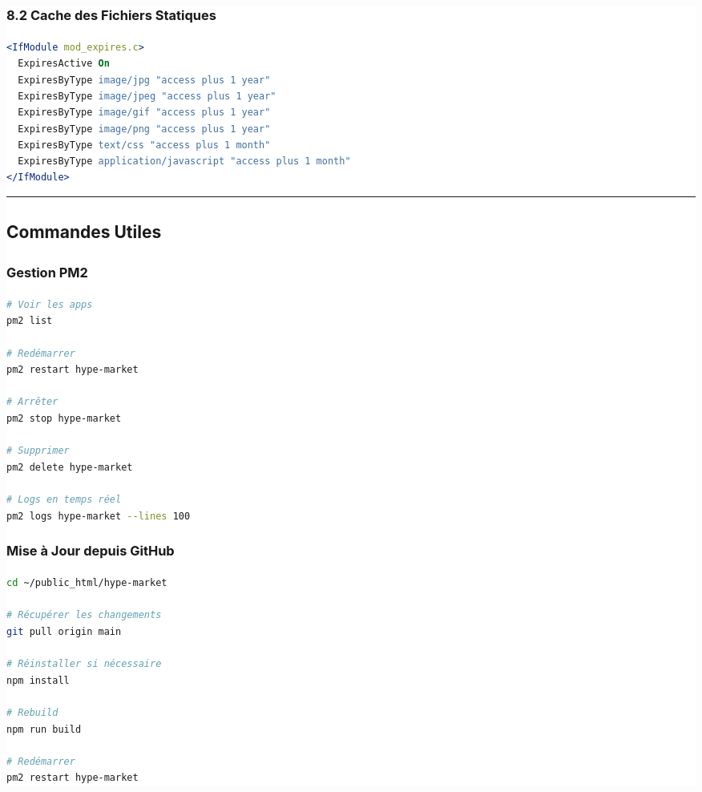 ### 8.2 Cache des Fichiers Statiques
```apache
<IfModule mod_expires.c>
  ExpiresActive On
  ExpiresByType image/jpg "access plus 1 year"
  ExpiresByType image/jpeg "access plus 1 year"
  ExpiresByType image/gif "access plus 1 year"
  ExpiresByType image/png "access plus 1 year"
  ExpiresByType text/css "access plus 1 month"
  ExpiresByType application/javascript "access plus 1 month"
</IfModule>
```

---

## Commandes Utiles

### Gestion PM2
```bash
# Voir les apps
pm2 list

# Redémarrer
pm2 restart hype-market

# Arrêter
pm2 stop hype-market

# Supprimer
pm2 delete hype-market

# Logs en temps réel
pm2 logs hype-market --lines 100
```

### Mise à Jour depuis GitHub
```bash
cd ~/public_html/hype-market

# Récupérer les changements
git pull origin main

# Réinstaller si nécessaire
npm install

# Rebuild
npm run build

# Redémarrer
pm2 restart hype-market
```
